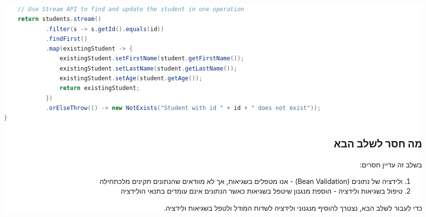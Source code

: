 ```java
    // Use Stream API to find and update the student in one operation
    return students.stream()
            .filter(s -> s.getId().equals(id))
            .findFirst()
            .map(existingStudent -> {
                existingStudent.setFirstName(student.getFirstName());
                existingStudent.setLastName(student.getLastName());
                existingStudent.setAge(student.getAge());
                return existingStudent;
            })
            .orElseThrow(() -> new NotExists("Student with id " + id + " does not exist"));
}
```

<div dir="rtl">

## מה חסר לשלב הבא
בשלב זה עדיין חסרים:
1. ולידציה של נתונים (Bean Validation) - אנו מטפלים בשגיאות, אך לא מוודאים שהנתונים תקינים מלכתחילה
2. טיפול בשגיאות ולידציה - הוספת מנגנון שיטפל בשגיאות כאשר הנתונים אינם עומדים בתנאי הולידציה

כדי לעבור לשלב הבא, נצטרך להוסיף מנגנוני ולידציה לשדות המודל ולטפל בשגיאות ולידציה.

</div>